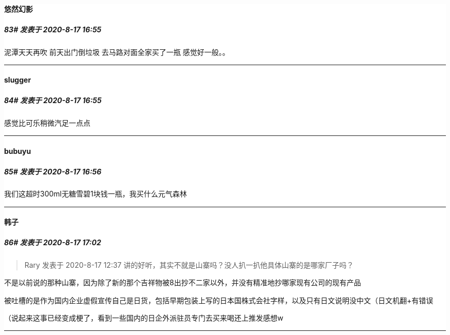 ####  悠然幻影  
##### 83#       发表于 2020-8-17 16:55




泥潭天天再吹 前天出门倒垃圾 去马路对面全家买了一瓶 感觉好一般。。







*****

####  slugger  
##### 84#       发表于 2020-8-17 16:55




感觉比可乐稍微汽足一点点







*****

####  bubuyu  
##### 85#       发表于 2020-8-17 16:56




我们这超时300ml无糖雪碧1块钱一瓶，我买什么元气森林







*****

####  韩子  
##### 86#       发表于 2020-8-17 17:02



<blockquote>Rary 发表于 2020-8-17 12:37
讲的好听，其实不就是山寨吗？没人扒一扒他具体山寨的是哪家厂子吗？</blockquote>
不是以前说的那种山寨，因为除了新的那个吉祥物被8出抄不二家以外，并没有精准地抄哪家现有公司的现有产品

被吐槽的是作为国内企业虚假宣传自己是日货，包括早期包装上写的日本国株式会社字样，以及只有日文说明没中文（日文机翻+有错误


（说起来这事已经变成梗了，看到一些国内的日企外派驻员专门去买来喝还上推发感想w







*****
